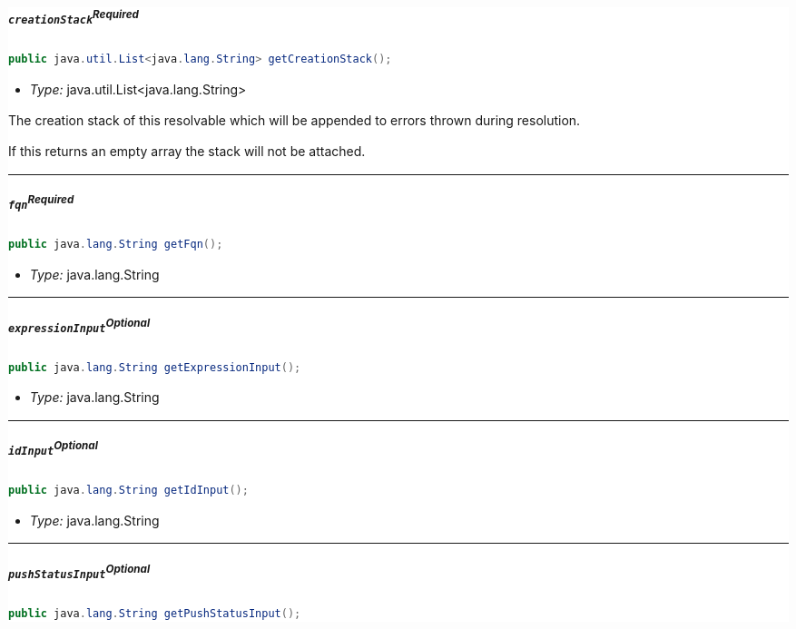 ##### `creationStack`<sup>Required</sup> <a name="creationStack" id="@cdktf/provider-okta.profileMapping.ProfileMappingMappingsOutputReference.property.creationStack"></a>

```java
public java.util.List<java.lang.String> getCreationStack();
```

- *Type:* java.util.List<java.lang.String>

The creation stack of this resolvable which will be appended to errors thrown during resolution.

If this returns an empty array the stack will not be attached.

---

##### `fqn`<sup>Required</sup> <a name="fqn" id="@cdktf/provider-okta.profileMapping.ProfileMappingMappingsOutputReference.property.fqn"></a>

```java
public java.lang.String getFqn();
```

- *Type:* java.lang.String

---

##### `expressionInput`<sup>Optional</sup> <a name="expressionInput" id="@cdktf/provider-okta.profileMapping.ProfileMappingMappingsOutputReference.property.expressionInput"></a>

```java
public java.lang.String getExpressionInput();
```

- *Type:* java.lang.String

---

##### `idInput`<sup>Optional</sup> <a name="idInput" id="@cdktf/provider-okta.profileMapping.ProfileMappingMappingsOutputReference.property.idInput"></a>

```java
public java.lang.String getIdInput();
```

- *Type:* java.lang.String

---

##### `pushStatusInput`<sup>Optional</sup> <a name="pushStatusInput" id="@cdktf/provider-okta.profileMapping.ProfileMappingMappingsOutputReference.property.pushStatusInput"></a>

```java
public java.lang.String getPushStatusInput();
```
